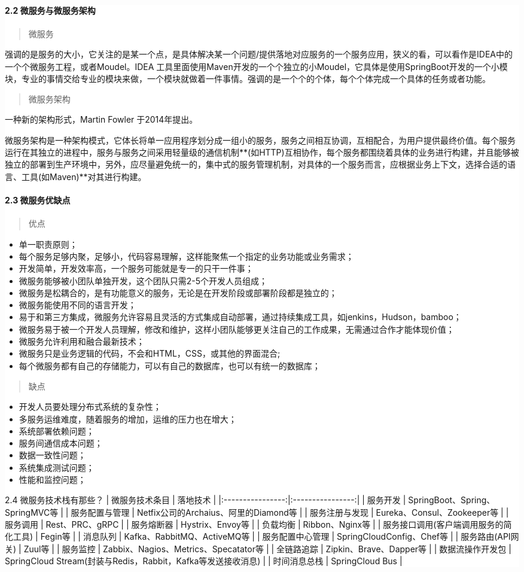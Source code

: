 #### 2.2 微服务与微服务架构

> 微服务

强调的是服务的大小，它关注的是某一个点，是具体解决某一个问题/提供落地对应服务的一个服务应用，狭义的看，可以看作是IDEA中的一个个微服务工程，或者Moudel。IDEA 工具里面使用Maven开发的一个个独立的小Moudel，它具体是使用SpringBoot开发的一个小模块，专业的事情交给专业的模块来做，一个模块就做着一件事情。强调的是一个个的个体，每个个体完成一个具体的任务或者功能。

> 微服务架构

一种新的架构形式，Martin Fowler 于2014年提出。

微服务架构是一种架构模式，它体长将单一应用程序划分成一组小的服务，服务之间相互协调，互相配合，为用户提供最终价值。每个服务运行在其独立的进程中，服务与服务之间采用轻量级的通信机制**(如HTTP)互相协作，每个服务都围绕着具体的业务进行构建，并且能够被独立的部署到生产环境中，另外，应尽量避免统一的，集中式的服务管理机制，对具体的一个服务而言，应根据业务上下文，选择合适的语言、工具(如Maven)**对其进行构建。

#### 2.3 微服务优缺点

> 优点

* 单一职责原则；
* 每个服务足够内聚，足够小，代码容易理解，这样能聚焦一个指定的业务功能或业务需求；
* 开发简单，开发效率高，一个服务可能就是专一的只干一件事；
* 微服务能够被小团队单独开发，这个团队只需2-5个开发人员组成；
* 微服务是松耦合的，是有功能意义的服务，无论是在开发阶段或部署阶段都是独立的；
* 微服务能使用不同的语言开发；
* 易于和第三方集成，微服务允许容易且灵活的方式集成自动部署，通过持续集成工具，如jenkins，Hudson，bamboo；
* 微服务易于被一个开发人员理解，修改和维护，这样小团队能够更关注自己的工作成果，无需通过合作才能体现价值；
* 微服务允许利用和融合最新技术；
* 微服务只是业务逻辑的代码，不会和HTML，CSS，或其他的界面混合;
* 每个微服务都有自己的存储能力，可以有自己的数据库，也可以有统一的数据库；

> 缺点

* 开发人员要处理分布式系统的复杂性；
* 多服务运维难度，随着服务的增加，运维的压力也在增大；
* 系统部署依赖问题；
* 服务间通信成本问题；
* 数据一致性问题；
* 系统集成测试问题；
* 性能和监控问题；

2.4 微服务技术栈有那些？
| 微服务技术条目 |	落地技术 |
|:----------------:|:----------------:|
| 服务开发 |	SpringBoot、Spring、SpringMVC等 |
| 服务配置与管理 |	Netfix公司的Archaius、阿里的Diamond等 |
| 服务注册与发现 |	Eureka、Consul、Zookeeper等 |
| 服务调用 |	Rest、PRC、gRPC |
| 服务熔断器 |	Hystrix、Envoy等 |
| 负载均衡 |	Ribbon、Nginx等 |
| 服务接口调用(客户端调用服务的简化工具) |	Fegin等 |
| 消息队列 |	Kafka、RabbitMQ、ActiveMQ等 |
| 服务配置中心管理 |	SpringCloudConfig、Chef等 |
| 服务路由(API网关) |	Zuul等 |
| 服务监控 |	Zabbix、Nagios、Metrics、Specatator等 |
| 全链路追踪 |	Zipkin、Brave、Dapper等 |
| 数据流操作开发包 |	SpringCloud Stream(封装与Redis，Rabbit，Kafka等发送接收消息) |
| 时间消息总栈 |	SpringCloud Bus |